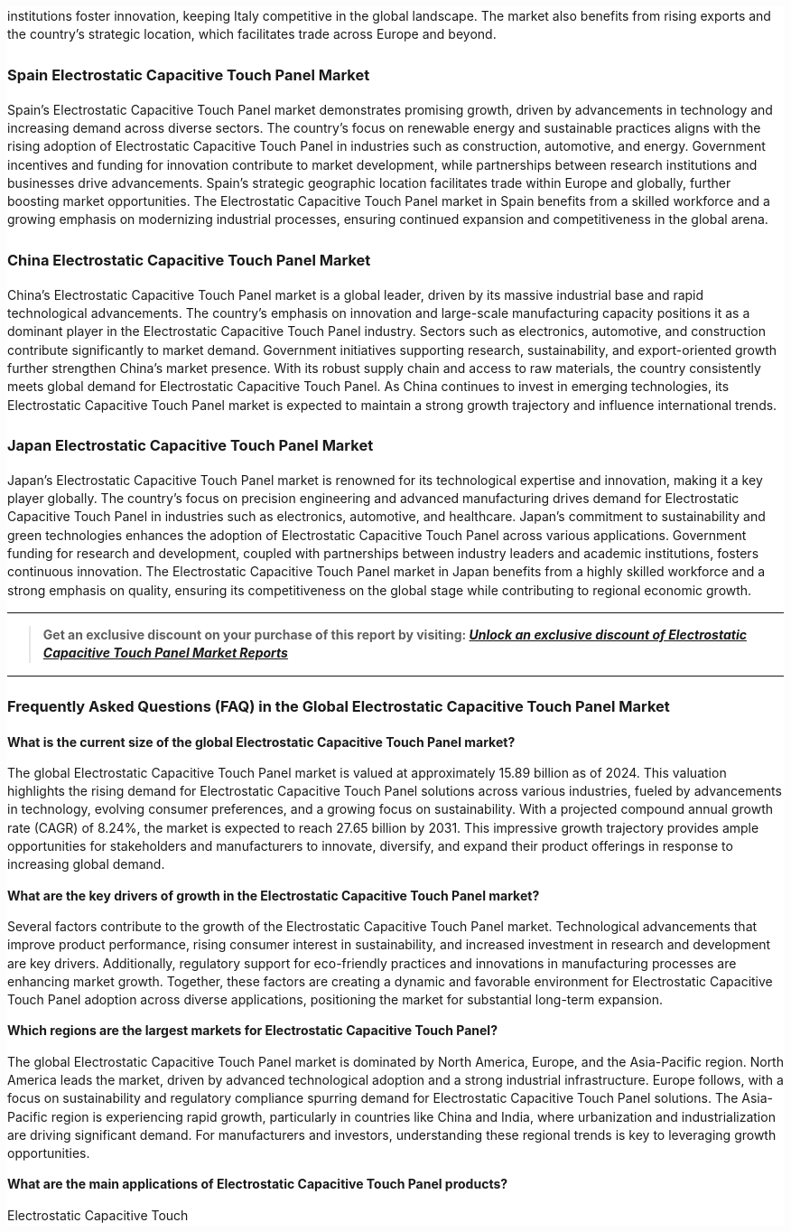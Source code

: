 institutions foster innovation, keeping Italy competitive in the global landscape. The market also benefits from rising exports and the country&rsquo;s strategic location, which facilitates trade across Europe and beyond.</p><h3>Spain Electrostatic Capacitive Touch Panel Market</h3><p>Spain&rsquo;s Electrostatic Capacitive Touch Panel market demonstrates promising growth, driven by advancements in technology and increasing demand across diverse sectors. The country&rsquo;s focus on renewable energy and sustainable practices aligns with the rising adoption of Electrostatic Capacitive Touch Panel in industries such as construction, automotive, and energy. Government incentives and funding for innovation contribute to market development, while partnerships between research institutions and businesses drive advancements. Spain&rsquo;s strategic geographic location facilitates trade within Europe and globally, further boosting market opportunities. The Electrostatic Capacitive Touch Panel market in Spain benefits from a skilled workforce and a growing emphasis on modernizing industrial processes, ensuring continued expansion and competitiveness in the global arena.</p><h3>China Electrostatic Capacitive Touch Panel Market</h3><p>China&rsquo;s Electrostatic Capacitive Touch Panel market is a global leader, driven by its massive industrial base and rapid technological advancements. The country&rsquo;s emphasis on innovation and large-scale manufacturing capacity positions it as a dominant player in the Electrostatic Capacitive Touch Panel industry. Sectors such as electronics, automotive, and construction contribute significantly to market demand. Government initiatives supporting research, sustainability, and export-oriented growth further strengthen China&rsquo;s market presence. With its robust supply chain and access to raw materials, the country consistently meets global demand for Electrostatic Capacitive Touch Panel. As China continues to invest in emerging technologies, its Electrostatic Capacitive Touch Panel market is expected to maintain a strong growth trajectory and influence international trends.</p><h3>Japan Electrostatic Capacitive Touch Panel Market</h3><p>Japan&rsquo;s Electrostatic Capacitive Touch Panel market is renowned for its technological expertise and innovation, making it a key player globally. The country&rsquo;s focus on precision engineering and advanced manufacturing drives demand for Electrostatic Capacitive Touch Panel in industries such as electronics, automotive, and healthcare. Japan&rsquo;s commitment to sustainability and green technologies enhances the adoption of Electrostatic Capacitive Touch Panel across various applications. Government funding for research and development, coupled with partnerships between industry leaders and academic institutions, fosters continuous innovation. The Electrostatic Capacitive Touch Panel market in Japan benefits from a highly skilled workforce and a strong emphasis on quality, ensuring its competitiveness on the global stage while contributing to regional economic growth.</p><hr /><blockquote><p><strong>Get an exclusive discount on your purchase of this report by visiting: <em><a href="://marketresearchpulse.com/ask-for-discount/47422?utm_source=Github&amp;utm_medium=052">Unlock an exclusive discount of Electrostatic Capacitive Touch Panel Market Reports</a></em>&nbsp;</strong></p></blockquote><hr /><h3>Frequently Asked Questions (FAQ) in the Global Electrostatic Capacitive Touch Panel Market</h3><p><strong>What is the current size of the global Electrostatic Capacitive Touch Panel market?</strong></p><p>The global Electrostatic Capacitive Touch Panel market is valued at approximately 15.89 billion as of 2024. This valuation highlights the rising demand for Electrostatic Capacitive Touch Panel solutions across various industries, fueled by advancements in technology, evolving consumer preferences, and a growing focus on sustainability. With a projected compound annual growth rate (CAGR) of 8.24%, the market is expected to reach 27.65 billion by 2031. This impressive growth trajectory provides ample opportunities for stakeholders and manufacturers to innovate, diversify, and expand their product offerings in response to increasing global demand.</p><p><strong>What are the key drivers of growth in the Electrostatic Capacitive Touch Panel market?</strong></p><p>Several factors contribute to the growth of the Electrostatic Capacitive Touch Panel market. Technological advancements that improve product performance, rising consumer interest in sustainability, and increased investment in research and development are key drivers. Additionally, regulatory support for eco-friendly practices and innovations in manufacturing processes are enhancing market growth. Together, these factors are creating a dynamic and favorable environment for Electrostatic Capacitive Touch Panel adoption across diverse applications, positioning the market for substantial long-term expansion.</p><p><strong>Which regions are the largest markets for Electrostatic Capacitive Touch Panel?</strong></p><p>The global Electrostatic Capacitive Touch Panel market is dominated by North America, Europe, and the Asia-Pacific region. North America leads the market, driven by advanced technological adoption and a strong industrial infrastructure. Europe follows, with a focus on sustainability and regulatory compliance spurring demand for Electrostatic Capacitive Touch Panel solutions. The Asia-Pacific region is experiencing rapid growth, particularly in countries like China and India, where urbanization and industrialization are driving significant demand. For manufacturers and investors, understanding these regional trends is key to leveraging growth opportunities.</p><p><strong>What are the main applications of Electrostatic Capacitive Touch Panel products?</strong></p><p>Electrostatic Capacitive Touch